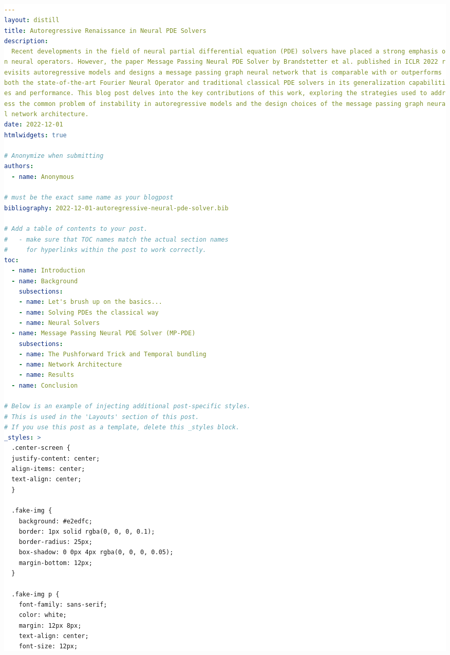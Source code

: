 ```yaml
---
layout: distill
title: Autoregressive Renaissance in Neural PDE Solvers
description: 
  Recent developments in the field of neural partial differential equation (PDE) solvers have placed a strong emphasis on neural operators. However, the paper Message Passing Neural PDE Solver by Brandstetter et al. published in ICLR 2022 revisits autoregressive models and designs a message passing graph neural network that is comparable with or outperforms both the state-of-the-art Fourier Neural Operator and traditional classical PDE solvers in its generalization capabilities and performance. This blog post delves into the key contributions of this work, exploring the strategies used to address the common problem of instability in autoregressive models and the design choices of the message passing graph neural network architecture.
date: 2022-12-01
htmlwidgets: true

# Anonymize when submitting
authors:
  - name: Anonymous

# must be the exact same name as your blogpost
bibliography: 2022-12-01-autoregressive-neural-pde-solver.bib

# Add a table of contents to your post.
#   - make sure that TOC names match the actual section names
#     for hyperlinks within the post to work correctly.
toc:
  - name: Introduction
  - name: Background
    subsections:
    - name: Let's brush up on the basics...
    - name: Solving PDEs the classical way
    - name: Neural Solvers
  - name: Message Passing Neural PDE Solver (MP-PDE)
    subsections:
    - name: The Pushforward Trick and Temporal bundling
    - name: Network Architecture
    - name: Results
  - name: Conclusion

# Below is an example of injecting additional post-specific styles.
# This is used in the 'Layouts' section of this post.
# If you use this post as a template, delete this _styles block.
_styles: >
  .center-screen {
  justify-content: center;
  align-items: center;
  text-align: center;
  }

  .fake-img {
    background: #e2edfc;
    border: 1px solid rgba(0, 0, 0, 0.1);
    border-radius: 25px;
    box-shadow: 0 0px 4px rgba(0, 0, 0, 0.05);
    margin-bottom: 12px;
  }

  .fake-img p {
    font-family: sans-serif;
    color: white;
    margin: 12px 8px;
    text-align: center;
    font-size: 12px;
```
